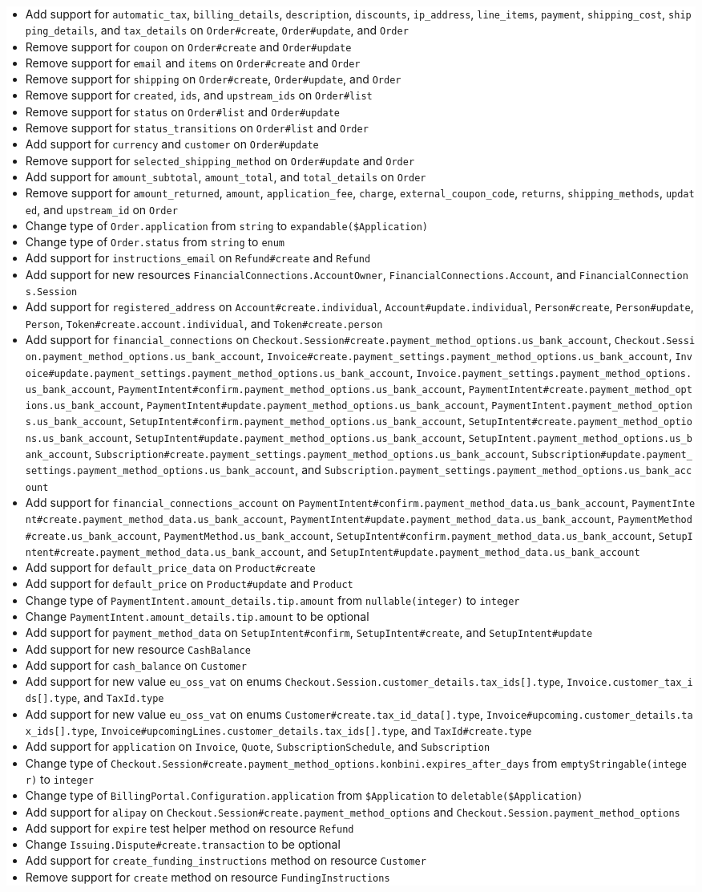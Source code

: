 - Add support for `automatic_tax`, `billing_details`, `description`, `discounts`, `ip_address`, `line_items`, `payment`, `shipping_cost`, `shipping_details`, and `tax_details` on `Order#create`, `Order#update`, and `Order`
- Remove support for `coupon` on `Order#create` and `Order#update`
- Remove support for `email` and `items` on `Order#create` and `Order`
- Remove support for `shipping` on `Order#create`, `Order#update`, and `Order`
- Remove support for `created`, `ids`, and `upstream_ids` on `Order#list`
- Remove support for `status` on `Order#list` and `Order#update`
- Remove support for `status_transitions` on `Order#list` and `Order`
- Add support for `currency` and `customer` on `Order#update`
- Remove support for `selected_shipping_method` on `Order#update` and `Order`
- Add support for `amount_subtotal`, `amount_total`, and `total_details` on `Order`
- Remove support for `amount_returned`, `amount`, `application_fee`, `charge`, `external_coupon_code`, `returns`, `shipping_methods`, `updated`, and `upstream_id` on `Order`
- Change type of `Order.application` from `string` to `expandable($Application)`
- Change type of `Order.status` from `string` to `enum`
- Add support for `instructions_email` on `Refund#create` and `Refund`
- Add support for new resources `FinancialConnections.AccountOwner`, `FinancialConnections.Account`, and `FinancialConnections.Session`
- Add support for `registered_address` on `Account#create.individual`, `Account#update.individual`, `Person#create`, `Person#update`, `Person`, `Token#create.account.individual`, and `Token#create.person`
- Add support for `financial_connections` on `Checkout.Session#create.payment_method_options.us_bank_account`, `Checkout.Session.payment_method_options.us_bank_account`, `Invoice#create.payment_settings.payment_method_options.us_bank_account`, `Invoice#update.payment_settings.payment_method_options.us_bank_account`, `Invoice.payment_settings.payment_method_options.us_bank_account`, `PaymentIntent#confirm.payment_method_options.us_bank_account`, `PaymentIntent#create.payment_method_options.us_bank_account`, `PaymentIntent#update.payment_method_options.us_bank_account`, `PaymentIntent.payment_method_options.us_bank_account`, `SetupIntent#confirm.payment_method_options.us_bank_account`, `SetupIntent#create.payment_method_options.us_bank_account`, `SetupIntent#update.payment_method_options.us_bank_account`, `SetupIntent.payment_method_options.us_bank_account`, `Subscription#create.payment_settings.payment_method_options.us_bank_account`, `Subscription#update.payment_settings.payment_method_options.us_bank_account`, and `Subscription.payment_settings.payment_method_options.us_bank_account`
- Add support for `financial_connections_account` on `PaymentIntent#confirm.payment_method_data.us_bank_account`, `PaymentIntent#create.payment_method_data.us_bank_account`, `PaymentIntent#update.payment_method_data.us_bank_account`, `PaymentMethod#create.us_bank_account`, `PaymentMethod.us_bank_account`, `SetupIntent#confirm.payment_method_data.us_bank_account`, `SetupIntent#create.payment_method_data.us_bank_account`, and `SetupIntent#update.payment_method_data.us_bank_account`
- Add support for `default_price_data` on `Product#create`
- Add support for `default_price` on `Product#update` and `Product`
- Change type of `PaymentIntent.amount_details.tip.amount` from `nullable(integer)` to `integer`
- Change `PaymentIntent.amount_details.tip.amount` to be optional
- Add support for `payment_method_data` on `SetupIntent#confirm`, `SetupIntent#create`, and `SetupIntent#update`
- Add support for new resource `CashBalance`
- Add support for `cash_balance` on `Customer`
- Add support for new value `eu_oss_vat` on enums `Checkout.Session.customer_details.tax_ids[].type`, `Invoice.customer_tax_ids[].type`, and `TaxId.type`
- Add support for new value `eu_oss_vat` on enums `Customer#create.tax_id_data[].type`, `Invoice#upcoming.customer_details.tax_ids[].type`, `Invoice#upcomingLines.customer_details.tax_ids[].type`, and `TaxId#create.type`
- Add support for `application` on `Invoice`, `Quote`, `SubscriptionSchedule`, and `Subscription`
- Change type of `Checkout.Session#create.payment_method_options.konbini.expires_after_days` from `emptyStringable(integer)` to `integer`
- Change type of `BillingPortal.Configuration.application` from `$Application` to `deletable($Application)`
- Add support for `alipay` on `Checkout.Session#create.payment_method_options` and `Checkout.Session.payment_method_options`
- Add support for `expire` test helper method on resource `Refund`
- Change `Issuing.Dispute#create.transaction` to be optional
- Add support for `create_funding_instructions` method on resource `Customer`
- Remove support for `create` method on resource `FundingInstructions`